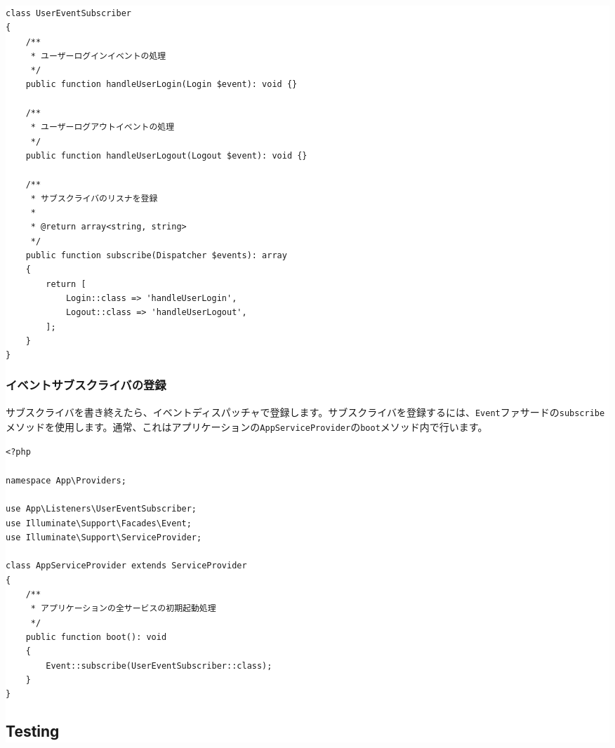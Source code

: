     class UserEventSubscriber
    {
        /**
         * ユーザーログインイベントの処理
         */
        public function handleUserLogin(Login $event): void {}

        /**
         * ユーザーログアウトイベントの処理
         */
        public function handleUserLogout(Logout $event): void {}

        /**
         * サブスクライバのリスナを登録
         *
         * @return array<string, string>
         */
        public function subscribe(Dispatcher $events): array
        {
            return [
                Login::class => 'handleUserLogin',
                Logout::class => 'handleUserLogout',
            ];
        }
    }

<a name="registering-event-subscribers"></a>
### イベントサブスクライバの登録

サブスクライバを書き終えたら、イベントディスパッチャで登録します。サブスクライバを登録するには、`Event`ファサードの`subscribe`メソッドを使用します。通常、これはアプリケーションの`AppServiceProvider`の`boot`メソッド内で行います。

    <?php

    namespace App\Providers;

    use App\Listeners\UserEventSubscriber;
    use Illuminate\Support\Facades\Event;
    use Illuminate\Support\ServiceProvider;

    class AppServiceProvider extends ServiceProvider
    {
        /**
         * アプリケーションの全サービスの初期起動処理
         */
        public function boot(): void
        {
            Event::subscribe(UserEventSubscriber::class);
        }
    }

<a name="testing"></a>
## Testing
